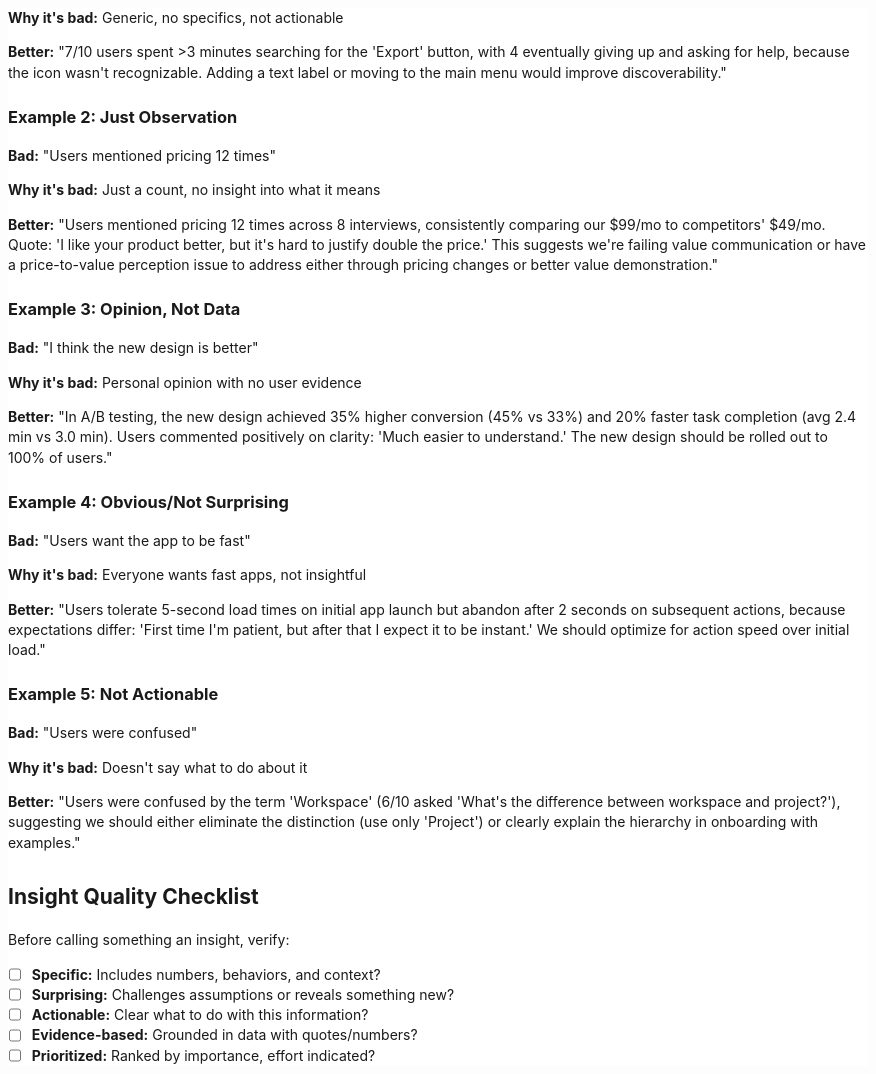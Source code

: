 **Why it's bad:** Generic, no specifics, not actionable

**Better:** "7/10 users spent >3 minutes searching for the 'Export' button, with 4 eventually giving up and asking for help, because the icon wasn't recognizable. Adding a text label or moving to the main menu would improve discoverability."

### Example 2: Just Observation

**Bad:** "Users mentioned pricing 12 times"

**Why it's bad:** Just a count, no insight into what it means

**Better:** "Users mentioned pricing 12 times across 8 interviews, consistently comparing our $99/mo to competitors' $49/mo. Quote: 'I like your product better, but it's hard to justify double the price.' This suggests we're failing value communication or have a price-to-value perception issue to address either through pricing changes or better value demonstration."

### Example 3: Opinion, Not Data

**Bad:** "I think the new design is better"

**Why it's bad:** Personal opinion with no user evidence

**Better:** "In A/B testing, the new design achieved 35% higher conversion (45% vs 33%) and 20% faster task completion (avg 2.4 min vs 3.0 min). Users commented positively on clarity: 'Much easier to understand.' The new design should be rolled out to 100% of users."

### Example 4: Obvious/Not Surprising

**Bad:** "Users want the app to be fast"

**Why it's bad:** Everyone wants fast apps, not insightful

**Better:** "Users tolerate 5-second load times on initial app launch but abandon after 2 seconds on subsequent actions, because expectations differ: 'First time I'm patient, but after that I expect it to be instant.' We should optimize for action speed over initial load."

### Example 5: Not Actionable

**Bad:** "Users were confused"

**Why it's bad:** Doesn't say what to do about it

**Better:** "Users were confused by the term 'Workspace' (6/10 asked 'What's the difference between workspace and project?'), suggesting we should either eliminate the distinction (use only 'Project') or clearly explain the hierarchy in onboarding with examples."

## Insight Quality Checklist

Before calling something an insight, verify:

- [ ] **Specific:** Includes numbers, behaviors, and context?
- [ ] **Surprising:** Challenges assumptions or reveals something new?
- [ ] **Actionable:** Clear what to do with this information?
- [ ] **Evidence-based:** Grounded in data with quotes/numbers?
- [ ] **Prioritized:** Ranked by importance, effort indicated?
